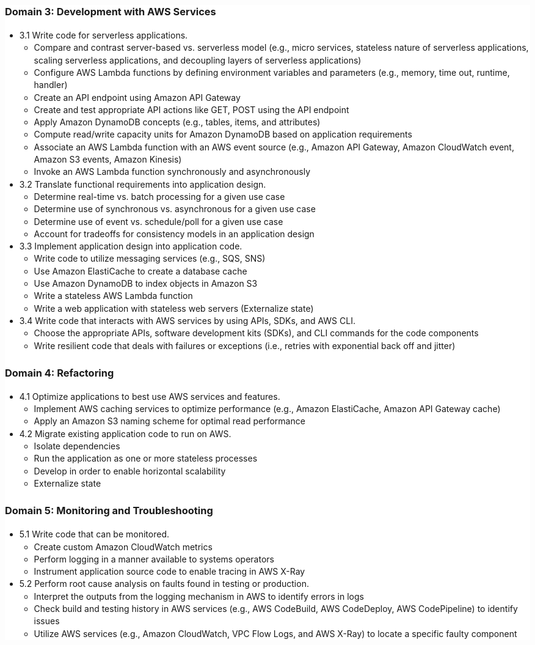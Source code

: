 ### Domain 3: Development with AWS Services

- 3.1 Write code for serverless applications.
  - Compare and contrast server-based vs. serverless model (e.g., micro services, stateless nature
    of serverless applications, scaling serverless applications, and decoupling layers of serverless
    applications)
  - Configure AWS Lambda functions by defining environment variables and parameters (e.g.,
    memory, time out, runtime, handler)
  - Create an API endpoint using Amazon API Gateway
  - Create and test appropriate API actions like GET, POST using the API endpoint
  - Apply Amazon DynamoDB concepts (e.g., tables, items, and attributes)
  - Compute read/write capacity units for Amazon DynamoDB based on application requirements
  - Associate an AWS Lambda function with an AWS event source (e.g., Amazon API Gateway,
    Amazon CloudWatch event, Amazon S3 events, Amazon Kinesis)
  - Invoke an AWS Lambda function synchronously and asynchronously
- 3.2 Translate functional requirements into application design.
  - Determine real-time vs. batch processing for a given use case
  - Determine use of synchronous vs. asynchronous for a given use case
  - Determine use of event vs. schedule/poll for a given use case
  - Account for tradeoffs for consistency models in an application design
- 3.3 Implement application design into application code.
  - Write code to utilize messaging services (e.g., SQS, SNS)
  - Use Amazon ElastiCache to create a database cache
  - Use Amazon DynamoDB to index objects in Amazon S3
  - Write a stateless AWS Lambda function
  - Write a web application with stateless web servers (Externalize state)
- 3.4 Write code that interacts with AWS services by using APIs, SDKs, and AWS CLI.
  - Choose the appropriate APIs, software development kits (SDKs), and CLI commands for the
    code components
  - Write resilient code that deals with failures or exceptions (i.e., retries with exponential back off
    and jitter)

### Domain 4: Refactoring

- 4.1 Optimize applications to best use AWS services and features.
  - Implement AWS caching services to optimize performance (e.g., Amazon ElastiCache, Amazon
    API Gateway cache)
  - Apply an Amazon S3 naming scheme for optimal read performance
- 4.2 Migrate existing application code to run on AWS.
  - Isolate dependencies
  - Run the application as one or more stateless processes
  - Develop in order to enable horizontal scalability
  - Externalize state

### Domain 5: Monitoring and Troubleshooting

- 5.1 Write code that can be monitored.
  - Create custom Amazon CloudWatch metrics
  - Perform logging in a manner available to systems operators
  - Instrument application source code to enable tracing in AWS X-Ray
- 5.2 Perform root cause analysis on faults found in testing or production.
  - Interpret the outputs from the logging mechanism in AWS to identify errors in logs
  - Check build and testing history in AWS services (e.g., AWS CodeBuild, AWS CodeDeploy, AWS
    CodePipeline) to identify issues
  - Utilize AWS services (e.g., Amazon CloudWatch, VPC Flow Logs, and AWS X-Ray) to locate a
    specific faulty component

